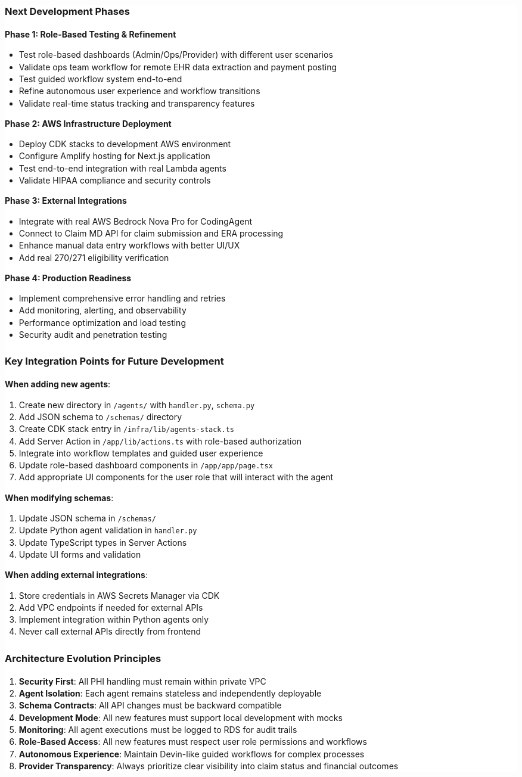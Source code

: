 ### Next Development Phases

**Phase 1: Role-Based Testing & Refinement**
- Test role-based dashboards (Admin/Ops/Provider) with different user scenarios
- Validate ops team workflow for remote EHR data extraction and payment posting
- Test guided workflow system end-to-end
- Refine autonomous user experience and workflow transitions
- Validate real-time status tracking and transparency features

**Phase 2: AWS Infrastructure Deployment**
- Deploy CDK stacks to development AWS environment
- Configure Amplify hosting for Next.js application  
- Test end-to-end integration with real Lambda agents
- Validate HIPAA compliance and security controls

**Phase 3: External Integrations**
- Integrate with real AWS Bedrock Nova Pro for CodingAgent
- Connect to Claim MD API for claim submission and ERA processing
- Enhance manual data entry workflows with better UI/UX
- Add real 270/271 eligibility verification

**Phase 4: Production Readiness**
- Implement comprehensive error handling and retries
- Add monitoring, alerting, and observability
- Performance optimization and load testing
- Security audit and penetration testing

### Key Integration Points for Future Development

**When adding new agents**: 
1. Create new directory in `/agents/` with `handler.py`, `schema.py`
2. Add JSON schema to `/schemas/` directory
3. Create CDK stack entry in `/infra/lib/agents-stack.ts`
4. Add Server Action in `/app/lib/actions.ts` with role-based authorization
5. Integrate into workflow templates and guided user experience
6. Update role-based dashboard components in `/app/app/page.tsx`
7. Add appropriate UI components for the user role that will interact with the agent

**When modifying schemas**:
1. Update JSON schema in `/schemas/`
2. Update Python agent validation in `handler.py`
3. Update TypeScript types in Server Actions
4. Update UI forms and validation

**When adding external integrations**:
1. Store credentials in AWS Secrets Manager via CDK
2. Add VPC endpoints if needed for external APIs
3. Implement integration within Python agents only
4. Never call external APIs directly from frontend

### Architecture Evolution Principles

1. **Security First**: All PHI handling must remain within private VPC
2. **Agent Isolation**: Each agent remains stateless and independently deployable
3. **Schema Contracts**: All API changes must be backward compatible
4. **Development Mode**: All new features must support local development with mocks
5. **Monitoring**: All agent executions must be logged to RDS for audit trails
6. **Role-Based Access**: All new features must respect user role permissions and workflows
7. **Autonomous Experience**: Maintain Devin-like guided workflows for complex processes
8. **Provider Transparency**: Always prioritize clear visibility into claim status and financial outcomes
